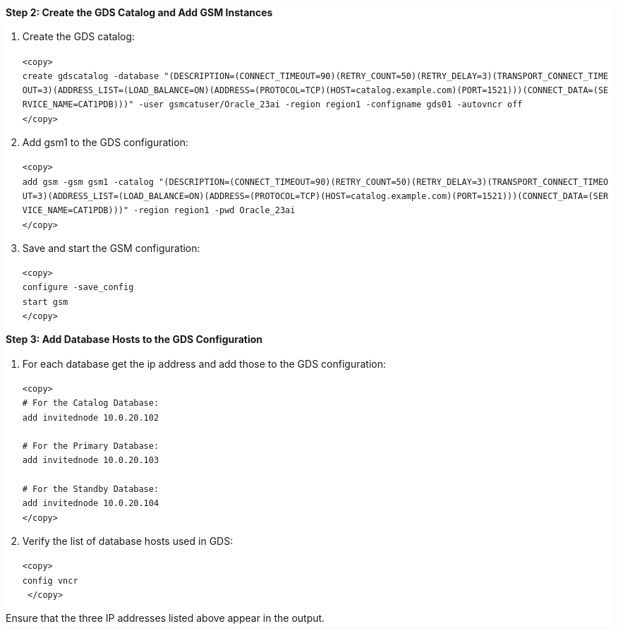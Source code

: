 
**Step 2: Create the GDS Catalog and Add GSM Instances**
 
1.	Create the GDS catalog:
    ```nohighlighting
    <copy>
    create gdscatalog -database "(DESCRIPTION=(CONNECT_TIMEOUT=90)(RETRY_COUNT=50)(RETRY_DELAY=3)(TRANSPORT_CONNECT_TIMEOUT=3)(ADDRESS_LIST=(LOAD_BALANCE=ON)(ADDRESS=(PROTOCOL=TCP)(HOST=catalog.example.com)(PORT=1521)))(CONNECT_DATA=(SERVICE_NAME=CAT1PDB)))" -user gsmcatuser/Oracle_23ai -region region1 -configname gds01 -autovncr off
    </copy>
    ```

2.	Add gsm1 to the GDS configuration:
    ```nohighlighting
    <copy>
    add gsm -gsm gsm1 -catalog "(DESCRIPTION=(CONNECT_TIMEOUT=90)(RETRY_COUNT=50)(RETRY_DELAY=3)(TRANSPORT_CONNECT_TIMEOUT=3)(ADDRESS_LIST=(LOAD_BALANCE=ON)(ADDRESS=(PROTOCOL=TCP)(HOST=catalog.example.com)(PORT=1521)))(CONNECT_DATA=(SERVICE_NAME=CAT1PDB)))" -region region1 -pwd Oracle_23ai
    </copy>
    ```

3.	Save and start the GSM configuration:
    ```nohighlighting
    <copy>
    configure -save_config
    start gsm
    </copy>
    ```
 
**Step 3: Add Database Hosts to the GDS Configuration**
1.  For each database get the ip address and add those to the GDS configuration:

    ```nohighlighting
    <copy>
    # For the Catalog Database:
    add invitednode 10.0.20.102

    # For the Primary Database:
    add invitednode 10.0.20.103

    # For the Standby Database:
    add invitednode 10.0.20.104
    </copy>
    ```

2. Verify the list of database hosts used in GDS:
    ```nohighlighting
    <copy>
    config vncr
     </copy>
    ```
Ensure that the three IP addresses listed above appear in the output.
